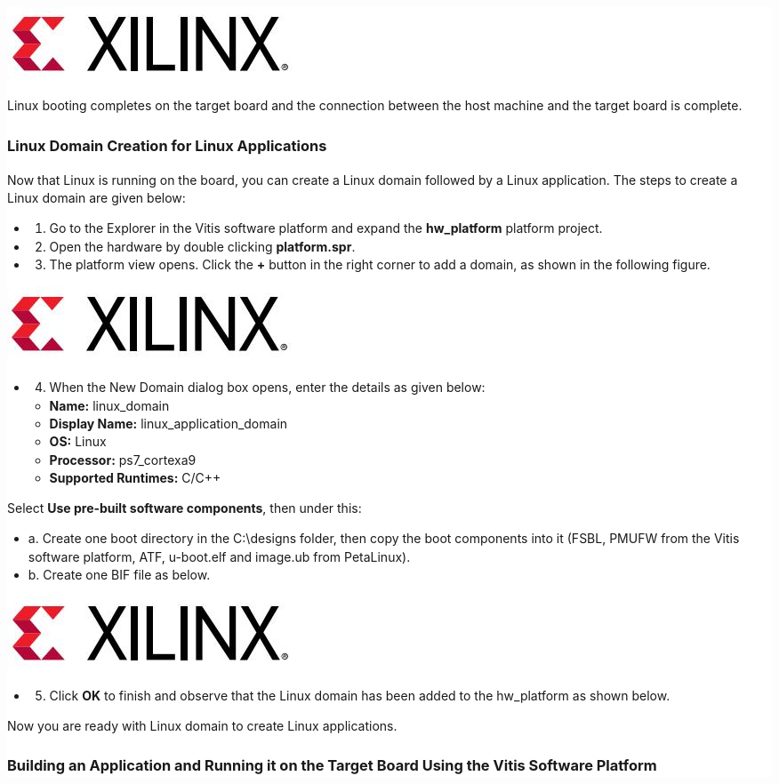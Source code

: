 <span id="page-66-0"/>![_page_66_Picture_0](_page_66_Picture_0.jpeg)

Linux booting completes on the target board and the connection between the host machine and the target board is complete.

### **Linux Domain Creation for Linux Applications**

Now that Linux is running on the board, you can create a Linux domain followed by a Linux application. The steps to create a Linux domain are given below:

- 1. Go to the Explorer in the Vitis software platform and expand the **hw_platform** platform project.
- 2. Open the hardware by double clicking **platform.spr**.
- 3. The platform view opens. Click the **+** button in the right corner to add a domain, as shown in the following figure.

![_page_67_Picture_1](_page_67_Picture_1.jpeg)

- 4. When the New Domain dialog box opens, enter the details as given below:
	- **Name:** linux_domain
	- **Display Name:** linux_application_domain
	- **OS:** Linux
	- **Processor:** ps7_cortexa9
	- **Supported Runtimes:** C/C++

Select **Use pre-built software components**, then under this:

- a. Create one boot directory in the C:\designs folder, then copy the boot components into it (FSBL, PMUFW from the Vitis software platform, ATF, u-boot.elf and image.ub from PetaLinux).
- b. Create one BIF file as below.

<span id="page-68-0"/>![_page_68_Picture_1](_page_68_Picture_1.jpeg)

- 5. Click **OK** to finish and observe that the Linux domain has been added to the hw_platform as shown below.

Now you are ready with Linux domain to create Linux applications.

### **Building an Application and Running it on the Target Board Using the Vitis Software Platform**
